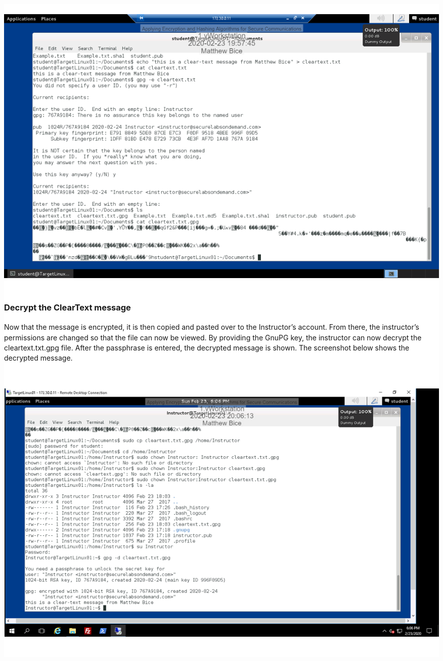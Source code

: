   <img width="980" height="560" src="assets/fig10.png">
</p>

### Decrypt the ClearText message

Now that the message is encrypted, it is then copied and pasted over to the Instructor’s account. From there, the instructor’s permissions are changed so that the file can now be viewed. By providing the GnuPG key, the instructor can now decrypt the cleartext.txt.gpg file. After the passphrase is entered, the decrypted message is shown. The screenshot below shows the decrypted message.

<p align="center">
  <img width="980" height="560" src="assets/fig11.png">
</p>